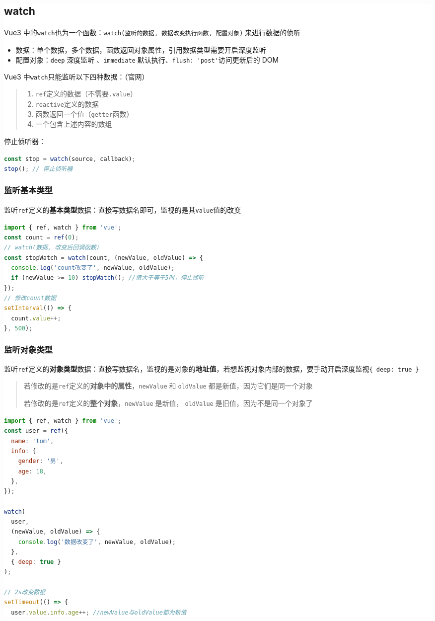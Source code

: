 ## watch

Vue3 中的`watch`也为一个函数：`watch(监听的数据, 数据改变执行函数, 配置对象)` 来进行数据的侦听

- 数据：单个数据，多个数据，函数返回对象属性，引用数据类型需要开启深度监听
- 配置对象：`deep` 深度监听 、`immediate` 默认执行、`flush: 'post'`访问更新后的 DOM

Vue3 中`watch`只能监听以下四种数据：（官网）

> 1. `ref`定义的数据（不需要`.value`）
> 2. `reactive`定义的数据
> 3. 函数返回一个值（`getter`函数）
> 4. 一个包含上述内容的数组

停止侦听器：

```js
const stop = watch(source, callback);
stop(); // 停止侦听器
```

### 监听基本类型

监听`ref`定义的**基本类型**数据：直接写数据名即可，监视的是其`value`值的改变

```js
import { ref, watch } from 'vue';
const count = ref(0);
// watch(数据, 改变后回调函数)
const stopWatch = watch(count, (newValue, oldValue) => {
  console.log('count改变了', newValue, oldValue);
  if (newValue >= 10) stopWatch(); //值大于等于5时，停止侦听
});
// 修改count数据
setInterval(() => {
  count.value++;
}, 500);
```

### 监听对象类型

监听`ref`定义的**对象类型**数据：直接写数据名，监视的是对象的**地址值**，若想监视对象内部的数据，要手动开启深度监视`{ deep: true }`

> 若修改的是`ref`定义的**对象中的属性**，`newValue` 和 `oldValue` 都是新值，因为它们是同一个对象
>
> 若修改的是`ref`定义的**整个对象**，`newValue` 是新值， `oldValue` 是旧值，因为不是同一个对象了

```js
import { ref, watch } from 'vue';
const user = ref({
  name: 'tom',
  info: {
    gender: '男',
    age: 18,
  },
});

watch(
  user,
  (newValue, oldValue) => {
    console.log('数据改变了', newValue, oldValue);
  },
  { deep: true }
);

// 2s改变数据
setTimeout(() => {
  user.value.info.age++; //newValue与oldValue都为新值
```